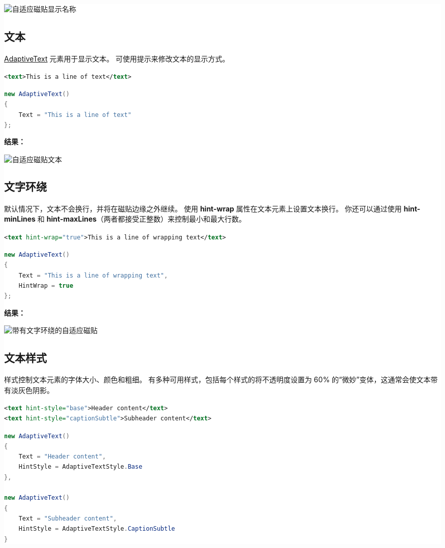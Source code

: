 ![自适应磁贴显示名称](images/adaptive-tiles-displayname.png)

## <a name="text"></a>文本


[AdaptiveText](../tiles-and-notifications/tile-schema.md#adaptivetext) 元素用于显示文本。 可使用提示来修改文本的显示方式。

```xml
<text>This is a line of text</text>
```


```csharp
new AdaptiveText()
{
    Text = "This is a line of text"
};
```

**结果：**

![自适应磁贴文本](images/adaptive-tiles-text.png)

## <a name="text-wrapping"></a>文字环绕


默认情况下，文本不会换行，并将在磁贴边缘之外继续。 使用 **hint-wrap** 属性在文本元素上设置文本换行。 你还可以通过使用 **hint-minLines** 和 **hint-maxLines**（两者都接受正整数）来控制最小和最大行数。

```xml
<text hint-wrap="true">This is a line of wrapping text</text>
```


```csharp
new AdaptiveText()
{
    Text = "This is a line of wrapping text",
    HintWrap = true
};
```

**结果：**

![带有文字环绕的自适应磁贴](images/adaptive-tiles-textwrapping.png)

## <a name="text-styles"></a>文本样式


样式控制文本元素的字体大小、颜色和粗细。 有多种可用样式，包括每个样式的将不透明度设置为 60% 的“微妙”变体，这通常会使文本带有淡灰色阴影。

```xml
<text hint-style="base">Header content</text>
<text hint-style="captionSubtle">Subheader content</text>
```

```csharp
new AdaptiveText()
{
    Text = "Header content",
    HintStyle = AdaptiveTextStyle.Base
},

new AdaptiveText()
{
    Text = "Subheader content",
    HintStyle = AdaptiveTextStyle.CaptionSubtle
}
```
